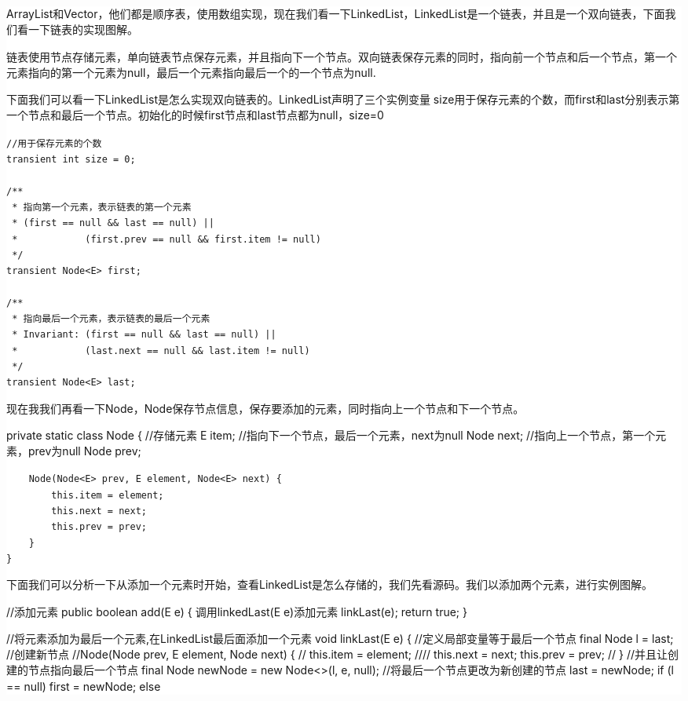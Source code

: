 ArrayList和Vector，他们都是顺序表，使用数组实现，现在我们看一下LinkedList，LinkedList是一个链表，并且是一个双向链表，下面我们看一下链表的实现图解。

链表使用节点存储元素，单向链表节点保存元素，并且指向下一个节点。双向链表保存元素的同时，指向前一个节点和后一个节点，第一个元素指向的第一个元素为null，最后一个元素指向最后一个的一个节点为null.



下面我们可以看一下LinkedList是怎么实现双向链表的。LinkedList声明了三个实例变量 size用于保存元素的个数，而first和last分别表示第一个节点和最后一个节点。初始化的时候first节点和last节点都为null，size=0

    //用于保存元素的个数
    transient int size = 0;

    /**
     * 指向第一个元素，表示链表的第一个元素
     * (first == null && last == null) ||
     *            (first.prev == null && first.item != null)
     */
    transient Node<E> first;

    /**
     * 指向最后一个元素，表示链表的最后一个元素
     * Invariant: (first == null && last == null) ||
     *            (last.next == null && last.item != null)
     */
    transient Node<E> last;
现在我我们再看一下Node，Node保存节点信息，保存要添加的元素，同时指向上一个节点和下一个节点。

   private static class Node<E> {
       //存储元素
        E item;
        //指向下一个节点，最后一个元素，next为null
        Node<E> next;
        //指向上一个节点，第一个元素，prev为null
        Node<E> prev;

        Node(Node<E> prev, E element, Node<E> next) {
            this.item = element;
            this.next = next;
            this.prev = prev;
        }
    }
下面我们可以分析一下从添加一个元素时开始，查看LinkedList是怎么存储的，我们先看源码。我们以添加两个元素，进行实例图解。

//添加元素
 public boolean add(E e) {
        调用linkedLast(E e)添加元素
        linkLast(e);
        return true;
    }

//将元素添加为最后一个元素,在LinkedList最后面添加一个元素
void linkLast(E e) {
       //定义局部变量等于最后一个节点
        final Node<E> l = last;
       //创建新节点
       //Node(Node<E> prev, E element, Node<E> next) {
       //     this.item = element;
       ////     this.next = next;
            this.prev = prev;
       // }
       //并且让创建的节点指向最后一个节点
        final Node<E> newNode = new Node<>(l, e, null);
       //将最后一个节点更改为新创建的节点
        last = newNode;
        if (l == null)
            first = newNode;
        else